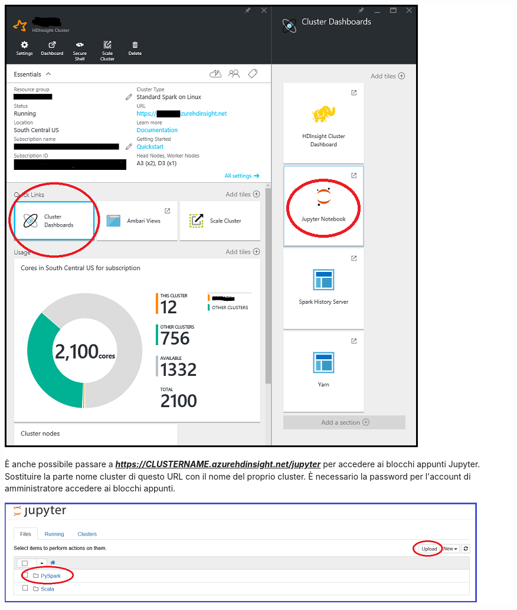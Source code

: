 ![](./media/machine-learning-data-science-spark-overview/spark-jupyter-on-portal.png)

È anche possibile passare a ***https://CLUSTERNAME.azurehdinsight.net/jupyter*** per accedere ai blocchi appunti Jupyter. Sostituire la parte nome cluster di questo URL con il nome del proprio cluster. È necessario la password per l'account di amministratore accedere ai blocchi appunti.

![](./media/machine-learning-data-science-spark-overview/spark-jupyter-notebook.png)
